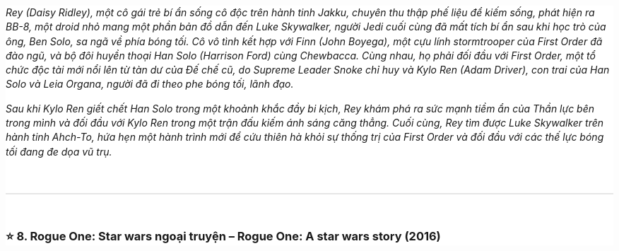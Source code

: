 _Rey (Daisy Ridley), một cô gái trẻ bí ẩn sống cô độc trên hành tinh Jakku, chuyên thu thập phế liệu để kiếm sống, phát hiện ra BB-8, một droid nhỏ mang một phần bản đồ dẫn đến Luke Skywalker, người Jedi cuối cùng đã mất tích bí ẩn sau khi học trò của ông, Ben Solo, sa ngã về phía bóng tối. Cô vô tình kết hợp với Finn (John Boyega), một cựu lính stormtrooper của First Order đã đào ngũ, và bộ đôi huyền thoại Han Solo (Harrison Ford) cùng Chewbacca. Cùng nhau, họ phải đối đầu với First Order, một tổ chức độc tài mới nổi lên từ tàn dư của Đế chế cũ, do Supreme Leader Snoke chỉ huy và Kylo Ren (Adam Driver), con trai của Han Solo và Leia Organa, người đã đi theo phe bóng tối, lãnh đạo._

_Sau khi Kylo Ren giết chết Han Solo trong một khoảnh khắc đầy bi kịch, Rey khám phá ra sức mạnh tiềm ẩn của Thần lực bên trong mình và đối đầu với Kylo Ren trong một trận đấu kiếm ánh sáng căng thẳng. Cuối cùng, Rey tìm được Luke Skywalker trên hành tinh Ahch-To, hứa hẹn một hành trình mới để cứu thiên hà khỏi sự thống trị của First Order và đối đầu với các thế lực bóng tối đang đe dọa vũ trụ._

<div style="border: 1px solid #e6e6e6; margin:48px 0"></div>

### ⭐ 8. Rogue One: Star wars ngoại truyện – Rogue One: A star wars story (2016)